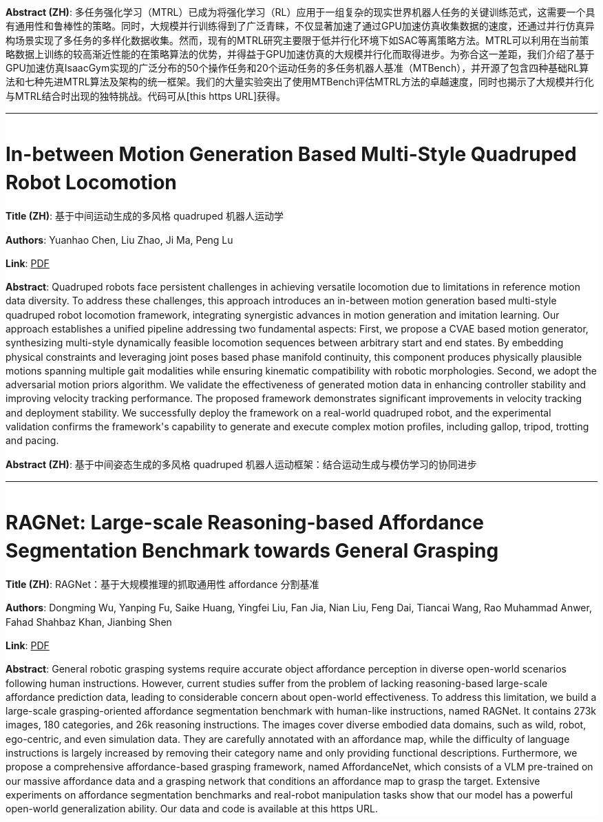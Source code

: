 **Abstract (ZH)**: 多任务强化学习（MTRL）已成为将强化学习（RL）应用于一组复杂的现实世界机器人任务的关键训练范式，这需要一个具有通用性和鲁棒性的策略。同时，大规模并行训练得到了广泛青睐，不仅显著加速了通过GPU加速仿真收集数据的速度，还通过并行仿真异构场景实现了多任务的多样化数据收集。然而，现有的MTRL研究主要限于低并行化环境下如SAC等离策略方法。MTRL可以利用在当前策略数据上训练的较高渐近性能的在策略算法的优势，并得益于GPU加速仿真的大规模并行化而取得进步。为弥合这一差距，我们介绍了基于GPU加速仿真IsaacGym实现的广泛分布的50个操作任务和20个运动任务的多任务机器人基准（MTBench），并开源了包含四种基础RL算法和七种先进MTRL算法及架构的统一框架。我们的大量实验突出了使用MTBench评估MTRL方法的卓越速度，同时也揭示了大规模并行化与MTRL结合时出现的独特挑战。代码可从[this https URL]获得。 

---
# In-between Motion Generation Based Multi-Style Quadruped Robot Locomotion 

**Title (ZH)**: 基于中间运动生成的多风格 quadruped 机器人运动学 

**Authors**: Yuanhao Chen, Liu Zhao, Ji Ma, Peng Lu  

**Link**: [PDF](https://arxiv.org/pdf/2507.23053)  

**Abstract**: Quadruped robots face persistent challenges in achieving versatile locomotion due to limitations in reference motion data diversity. To address these challenges, this approach introduces an in-between motion generation based multi-style quadruped robot locomotion framework, integrating synergistic advances in motion generation and imitation learning. Our approach establishes a unified pipeline addressing two fundamental aspects: First, we propose a CVAE based motion generator, synthesizing multi-style dynamically feasible locomotion sequences between arbitrary start and end states. By embedding physical constraints and leveraging joint poses based phase manifold continuity, this component produces physically plausible motions spanning multiple gait modalities while ensuring kinematic compatibility with robotic morphologies. Second, we adopt the adversarial motion priors algorithm. We validate the effectiveness of generated motion data in enhancing controller stability and improving velocity tracking performance. The proposed framework demonstrates significant improvements in velocity tracking and deployment stability. We successfully deploy the framework on a real-world quadruped robot, and the experimental validation confirms the framework's capability to generate and execute complex motion profiles, including gallop, tripod, trotting and pacing. 

**Abstract (ZH)**: 基于中间姿态生成的多风格 quadruped 机器人运动框架：结合运动生成与模仿学习的协同进步 

---
# RAGNet: Large-scale Reasoning-based Affordance Segmentation Benchmark towards General Grasping 

**Title (ZH)**: RAGNet：基于大规模推理的抓取通用性 affordance 分割基准 

**Authors**: Dongming Wu, Yanping Fu, Saike Huang, Yingfei Liu, Fan Jia, Nian Liu, Feng Dai, Tiancai Wang, Rao Muhammad Anwer, Fahad Shahbaz Khan, Jianbing Shen  

**Link**: [PDF](https://arxiv.org/pdf/2507.23734)  

**Abstract**: General robotic grasping systems require accurate object affordance perception in diverse open-world scenarios following human instructions. However, current studies suffer from the problem of lacking reasoning-based large-scale affordance prediction data, leading to considerable concern about open-world effectiveness. To address this limitation, we build a large-scale grasping-oriented affordance segmentation benchmark with human-like instructions, named RAGNet. It contains 273k images, 180 categories, and 26k reasoning instructions. The images cover diverse embodied data domains, such as wild, robot, ego-centric, and even simulation data. They are carefully annotated with an affordance map, while the difficulty of language instructions is largely increased by removing their category name and only providing functional descriptions. Furthermore, we propose a comprehensive affordance-based grasping framework, named AffordanceNet, which consists of a VLM pre-trained on our massive affordance data and a grasping network that conditions an affordance map to grasp the target. Extensive experiments on affordance segmentation benchmarks and real-robot manipulation tasks show that our model has a powerful open-world generalization ability. Our data and code is available at this https URL. 
